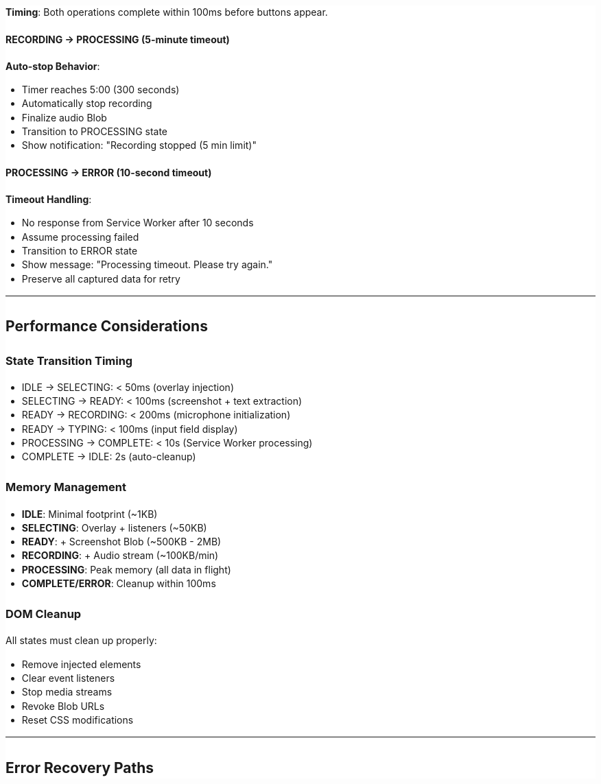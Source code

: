 **Timing**: Both operations complete within 100ms before buttons appear.

#### RECORDING → PROCESSING (5-minute timeout)
**Auto-stop Behavior**:
- Timer reaches 5:00 (300 seconds)
- Automatically stop recording
- Finalize audio Blob
- Transition to PROCESSING state
- Show notification: "Recording stopped (5 min limit)"

#### PROCESSING → ERROR (10-second timeout)
**Timeout Handling**:
- No response from Service Worker after 10 seconds
- Assume processing failed
- Transition to ERROR state
- Show message: "Processing timeout. Please try again."
- Preserve all captured data for retry

---

## Performance Considerations

### State Transition Timing
- IDLE → SELECTING: < 50ms (overlay injection)
- SELECTING → READY: < 100ms (screenshot + text extraction)
- READY → RECORDING: < 200ms (microphone initialization)
- READY → TYPING: < 100ms (input field display)
- PROCESSING → COMPLETE: < 10s (Service Worker processing)
- COMPLETE → IDLE: 2s (auto-cleanup)

### Memory Management
- **IDLE**: Minimal footprint (~1KB)
- **SELECTING**: Overlay + listeners (~50KB)
- **READY**: + Screenshot Blob (~500KB - 2MB)
- **RECORDING**: + Audio stream (~100KB/min)
- **PROCESSING**: Peak memory (all data in flight)
- **COMPLETE/ERROR**: Cleanup within 100ms

### DOM Cleanup
All states must clean up properly:
- Remove injected elements
- Clear event listeners
- Stop media streams
- Revoke Blob URLs
- Reset CSS modifications

---

## Error Recovery Paths
